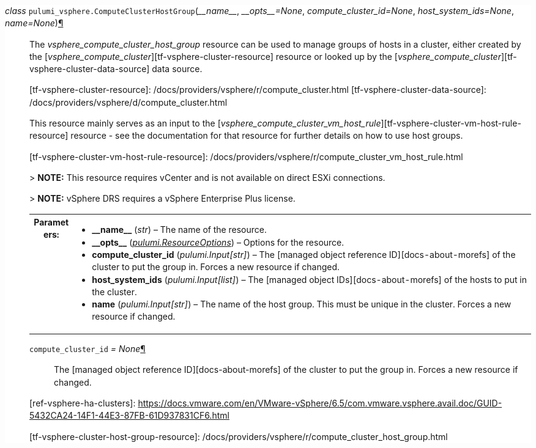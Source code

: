 </dd></dl>

</dd></dl>

<dl class="class">
<dt id="pulumi_vsphere.ComputeClusterHostGroup">
<em class="property">class </em><code class="descclassname">pulumi_vsphere.</code><code class="descname">ComputeClusterHostGroup</code><span class="sig-paren">(</span><em>__name__</em>, <em>__opts__=None</em>, <em>compute_cluster_id=None</em>, <em>host_system_ids=None</em>, <em>name=None</em><span class="sig-paren">)</span><a class="headerlink" href="#pulumi_vsphere.ComputeClusterHostGroup" title="Permalink to this definition">¶</a></dt>
<dd><p>The <cite>vsphere_compute_cluster_host_group</cite> resource can be used to manage groups
of hosts in a cluster, either created by the
[<cite>vsphere_compute_cluster</cite>][tf-vsphere-cluster-resource] resource or looked up
by the [<cite>vsphere_compute_cluster</cite>][tf-vsphere-cluster-data-source] data source.</p>
<p>[tf-vsphere-cluster-resource]: /docs/providers/vsphere/r/compute_cluster.html
[tf-vsphere-cluster-data-source]: /docs/providers/vsphere/d/compute_cluster.html</p>
<p>This resource mainly serves as an input to the
[<cite>vsphere_compute_cluster_vm_host_rule</cite>][tf-vsphere-cluster-vm-host-rule-resource]
resource - see the documentation for that resource for further details on how
to use host groups.</p>
<p>[tf-vsphere-cluster-vm-host-rule-resource]: /docs/providers/vsphere/r/compute_cluster_vm_host_rule.html</p>
<p>&gt; <strong>NOTE:</strong> This resource requires vCenter and is not available on direct ESXi
connections.</p>
<p>&gt; <strong>NOTE:</strong> vSphere DRS requires a vSphere Enterprise Plus license.</p>
<table class="docutils field-list" frame="void" rules="none">
<col class="field-name" />
<col class="field-body" />
<tbody valign="top">
<tr class="field-odd field"><th class="field-name">Parameters:</th><td class="field-body"><ul class="first last simple">
<li><strong>__name__</strong> (<em>str</em>) – The name of the resource.</li>
<li><strong>__opts__</strong> (<a class="reference internal" href="../pulumi/#pulumi.ResourceOptions" title="pulumi.ResourceOptions"><em>pulumi.ResourceOptions</em></a>) – Options for the resource.</li>
<li><strong>compute_cluster_id</strong> (<em>pulumi.Input</em><em>[</em><em>str</em><em>]</em>) – The [managed object reference
ID][docs-about-morefs] of the cluster to put the group in.  Forces a new
resource if changed.</li>
<li><strong>host_system_ids</strong> (<em>pulumi.Input</em><em>[</em><em>list</em><em>]</em>) – The [managed object IDs][docs-about-morefs] of
the hosts to put in the cluster.</li>
<li><strong>name</strong> (<em>pulumi.Input</em><em>[</em><em>str</em><em>]</em>) – The name of the host group. This must be unique in the
cluster. Forces a new resource if changed.</li>
</ul>
</td>
</tr>
</tbody>
</table>
<dl class="attribute">
<dt id="pulumi_vsphere.ComputeClusterHostGroup.compute_cluster_id">
<code class="descname">compute_cluster_id</code><em class="property"> = None</em><a class="headerlink" href="#pulumi_vsphere.ComputeClusterHostGroup.compute_cluster_id" title="Permalink to this definition">¶</a></dt>
<dd><p>The [managed object reference
ID][docs-about-morefs] of the cluster to put the group in.  Forces a new
resource if changed.</p>
</dd></dl>


[ref-vsphere-ha-clusters]: <a class="reference external" href="https://docs.vmware.com/en/VMware-vSphere/6.5/com.vmware.vsphere.avail.doc/GUID-5432CA24-14F1-44E3-87FB-61D937831CF6.html">https://docs.vmware.com/en/VMware-vSphere/6.5/com.vmware.vsphere.avail.doc/GUID-5432CA24-14F1-44E3-87FB-61D937831CF6.html</a></p>
[tf-vsphere-cluster-host-group-resource]: /docs/providers/vsphere/r/compute_cluster_host_group.html</p>